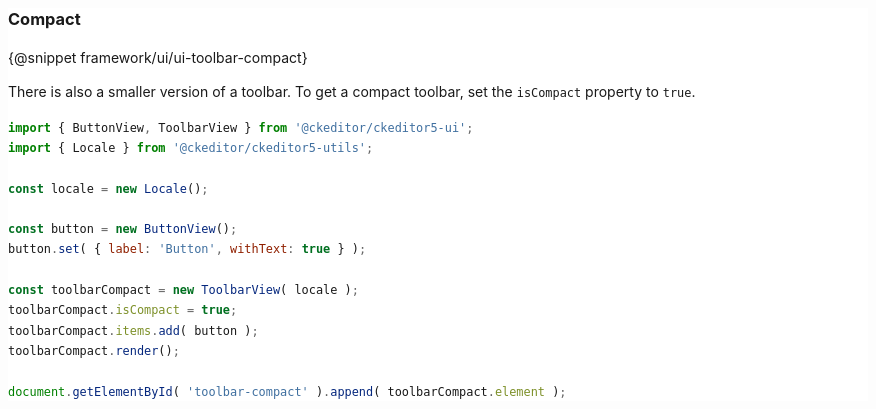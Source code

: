 ### Compact

{@snippet framework/ui/ui-toolbar-compact}

There is also a smaller version of a toolbar. To get a compact toolbar, set the `isCompact` property to `true`.

```js
import { ButtonView, ToolbarView } from '@ckeditor/ckeditor5-ui';
import { Locale } from '@ckeditor/ckeditor5-utils';

const locale = new Locale();

const button = new ButtonView();
button.set( { label: 'Button', withText: true } );

const toolbarCompact = new ToolbarView( locale );
toolbarCompact.isCompact = true;
toolbarCompact.items.add( button );
toolbarCompact.render();

document.getElementById( 'toolbar-compact' ).append( toolbarCompact.element );
```